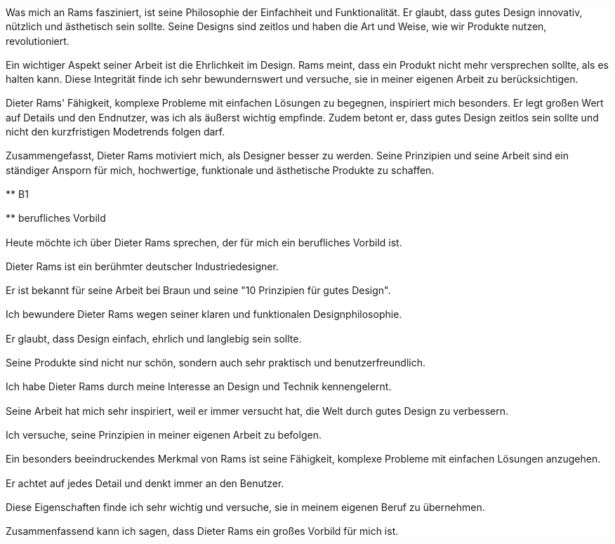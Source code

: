 
Was mich an Rams fasziniert, ist seine Philosophie der Einfachheit und Funktionalität. 
 Er glaubt, dass gutes Design innovativ, nützlich und ästhetisch sein sollte. 
 Seine Designs sind zeitlos und haben die Art und Weise, wie wir Produkte nutzen, revolutioniert. 


Ein wichtiger Aspekt seiner Arbeit ist die Ehrlichkeit im Design. 
 Rams meint, dass ein Produkt nicht mehr versprechen sollte, als es halten kann. 
 Diese Integrität finde ich sehr bewundernswert und versuche, sie in meiner eigenen Arbeit zu berücksichtigen. 


Dieter Rams' Fähigkeit, komplexe Probleme mit einfachen Lösungen zu begegnen, inspiriert mich besonders. 
 Er legt großen Wert auf Details und den Endnutzer, was ich als äußerst wichtig empfinde. 
 Zudem betont er, dass gutes Design zeitlos sein sollte und nicht den kurzfristigen Modetrends folgen darf. 


Zusammengefasst, Dieter Rams motiviert mich, als Designer besser zu werden. 
Seine Prinzipien und seine Arbeit sind ein ständiger Ansporn für mich, hochwertige, 
 funktionale und ästhetische Produkte zu schaffen. 




** B1

** berufliches Vorbild 

Heute möchte ich über Dieter Rams sprechen, der für mich ein berufliches Vorbild ist. 
 
 Dieter Rams ist ein berühmter deutscher Industriedesigner. 
 
 Er ist bekannt für seine Arbeit bei Braun und seine "10 Prinzipien für gutes Design". 
 


Ich bewundere Dieter Rams wegen seiner klaren und funktionalen Designphilosophie. 
 
 Er glaubt, dass Design einfach, ehrlich und langlebig sein sollte. 
 
 Seine Produkte sind nicht nur schön, sondern auch sehr praktisch und benutzerfreundlich. 
 


Ich habe Dieter Rams durch meine Interesse an Design und Technik kennengelernt. 
 
 Seine Arbeit hat mich sehr inspiriert, weil er immer versucht hat, die Welt durch gutes Design zu verbessern. 
 
 Ich versuche, seine Prinzipien in meiner eigenen Arbeit zu befolgen. 
 


Ein besonders beeindruckendes Merkmal von Rams ist seine Fähigkeit, komplexe Probleme mit einfachen Lösungen anzugehen. 
 
 Er achtet auf jedes Detail und denkt immer an den Benutzer. 
 
 Diese Eigenschaften finde ich sehr wichtig und versuche, sie in meinem eigenen Beruf zu übernehmen. 
 


Zusammenfassend kann ich sagen, dass Dieter Rams ein großes Vorbild für mich ist. 
 